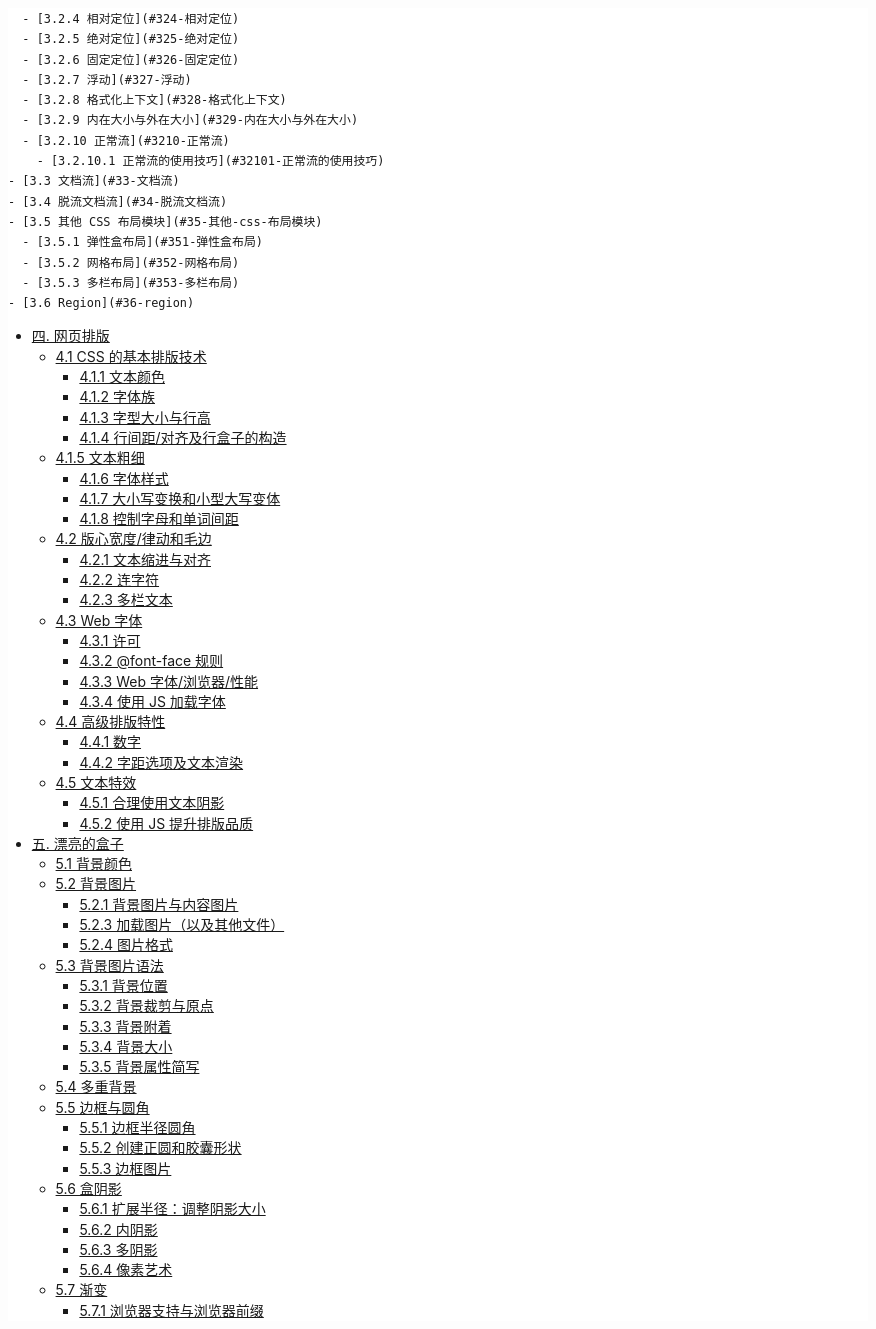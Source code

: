       - [3.2.4 相对定位](#324-相对定位)
      - [3.2.5 绝对定位](#325-绝对定位)
      - [3.2.6 固定定位](#326-固定定位)
      - [3.2.7 浮动](#327-浮动)
      - [3.2.8 格式化上下文](#328-格式化上下文)
      - [3.2.9 内在大小与外在大小](#329-内在大小与外在大小)
      - [3.2.10 正常流](#3210-正常流)
        - [3.2.10.1 正常流的使用技巧](#32101-正常流的使用技巧)
    - [3.3 文档流](#33-文档流)
    - [3.4 脱流文档流](#34-脱流文档流)
    - [3.5 其他 CSS 布局模块](#35-其他-css-布局模块)
      - [3.5.1 弹性盒布局](#351-弹性盒布局)
      - [3.5.2 网格布局](#352-网格布局)
      - [3.5.3 多栏布局](#353-多栏布局)
    - [3.6 Region](#36-region)
  - [四. 网页排版](#四-网页排版)
    - [4.1 CSS 的基本排版技术](#41-css-的基本排版技术)
      - [4.1.1 文本颜色](#411-文本颜色)
      - [4.1.2 字体族](#412-字体族)
      - [4.1.3 字型大小与行高](#413-字型大小与行高)
      - [4.1.4 行间距/对齐及行盒子的构造](#414-行间距对齐及行盒子的构造)
    - [4.1.5 文本粗细](#415-文本粗细)
      - [4.1.6 字体样式](#416-字体样式)
      - [4.1.7 大小写变换和小型大写变体](#417-大小写变换和小型大写变体)
      - [4.1.8 控制字母和单词间距](#418-控制字母和单词间距)
    - [4.2 版心宽度/律动和毛边](#42-版心宽度律动和毛边)
      - [4.2.1 文本缩进与对齐](#421-文本缩进与对齐)
      - [4.2.2 连字符](#422-连字符)
      - [4.2.3 多栏文本](#423-多栏文本)
    - [4.3 Web 字体](#43-web-字体)
      - [4.3.1 许可](#431-许可)
      - [4.3.2 @font-face 规则](#432-font-face-规则)
      - [4.3.3 Web 字体/浏览器/性能](#433-web-字体浏览器性能)
      - [4.3.4 使用 JS 加载字体](#434-使用-js-加载字体)
    - [4.4 高级排版特性](#44-高级排版特性)
      - [4.4.1 数字](#441-数字)
      - [4.4.2 字距选项及文本渲染](#442-字距选项及文本渲染)
    - [4.5 文本特效](#45-文本特效)
      - [4.5.1 合理使用文本阴影](#451-合理使用文本阴影)
      - [4.5.2 使用 JS 提升排版品质](#452-使用-js-提升排版品质)
  - [五. 漂亮的盒子](#五-漂亮的盒子)
    - [5.1 背景颜色](#51-背景颜色)
    - [5.2 背景图片](#52-背景图片)
      - [5.2.1 背景图片与内容图片](#521-背景图片与内容图片)
      - [5.2.3 加载图片（以及其他文件）](#523-加载图片以及其他文件)
      - [5.2.4 图片格式](#524-图片格式)
    - [5.3 背景图片语法](#53-背景图片语法)
      - [5.3.1 背景位置](#531-背景位置)
      - [5.3.2 背景裁剪与原点](#532-背景裁剪与原点)
      - [5.3.3 背景附着](#533-背景附着)
      - [5.3.4 背景大小](#534-背景大小)
      - [5.3.5 背景属性简写](#535-背景属性简写)
    - [5.4 多重背景](#54-多重背景)
    - [5.5 边框与圆角](#55-边框与圆角)
      - [5.5.1 边框半径圆角](#551-边框半径圆角)
      - [5.5.2 创建正圆和胶囊形状](#552-创建正圆和胶囊形状)
      - [5.5.3 边框图片](#553-边框图片)
    - [5.6 盒阴影](#56-盒阴影)
      - [5.6.1 扩展半径：调整阴影大小](#561-扩展半径调整阴影大小)
      - [5.6.2 内阴影](#562-内阴影)
      - [5.6.3 多阴影](#563-多阴影)
      - [5.6.4 像素艺术](#564-像素艺术)
    - [5.7 渐变](#57-渐变)
      - [5.7.1 浏览器支持与浏览器前缀](#571-浏览器支持与浏览器前缀)